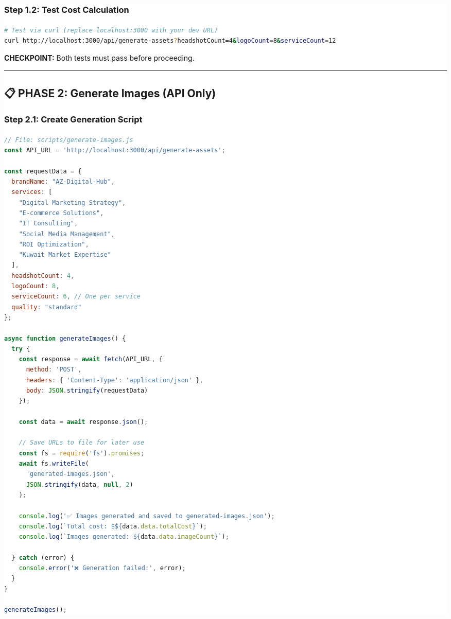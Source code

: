 ### Step 1.2: Test Cost Calculation
```bash
# Test via curl (replace localhost:3000 with your dev URL)
curl http://localhost:3000/api/generate-assets?headshotCount=4&logoCount=8&serviceCount=12
```

**CHECKPOINT:** Both tests must pass before proceeding.

---

## 📋 PHASE 2: Generate Images (API Only)

### Step 2.1: Create Generation Script
```javascript
// File: scripts/generate-images.js
const API_URL = 'http://localhost:3000/api/generate-assets';

const requestData = {
  brandName: "AZ-Digital-Hub",
  services: [
    "Digital Marketing Strategy",
    "E-commerce Solutions", 
    "IT Consulting",
    "Social Media Management",
    "ROI Optimization",
    "Kuwait Market Expertise"
  ],
  headshotCount: 4,
  logoCount: 8,
  serviceCount: 6, // One per service
  quality: "standard"
};

async function generateImages() {
  try {
    const response = await fetch(API_URL, {
      method: 'POST',
      headers: { 'Content-Type': 'application/json' },
      body: JSON.stringify(requestData)
    });
    
    const data = await response.json();
    
    // Save URLs to file for later use
    const fs = require('fs').promises;
    await fs.writeFile(
      'generated-images.json', 
      JSON.stringify(data, null, 2)
    );
    
    console.log('✅ Images generated and saved to generated-images.json');
    console.log(`Total cost: $${data.data.totalCost}`);
    console.log(`Images generated: ${data.data.imageCount}`);
    
  } catch (error) {
    console.error('❌ Generation failed:', error);
  }
}

generateImages();
```

